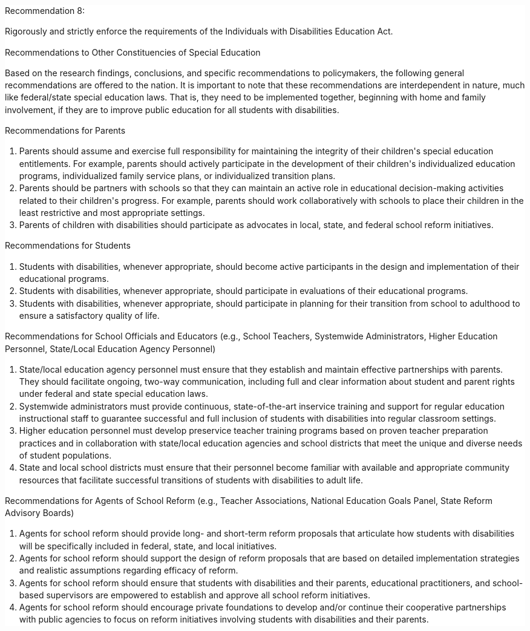 Recommendation 8:

Rigorously and strictly enforce the requirements of the Individuals with Disabilities Education Act.

Recommendations to Other Constituencies of Special Education

Based on the research findings, conclusions, and specific recommendations to policymakers, the following general recommendations are offered to the nation. It is important to note that these recommendations are interdependent in nature, much like federal/state special education laws. That is, they need to be implemented together, beginning with home and family involvement, if they are to improve public education for all students with disabilities.

Recommendations for Parents

1. Parents should assume and exercise full responsibility for maintaining the integrity of their children's special education entitlements. For example, parents should actively participate in the development of their children's individualized education programs, individualized family service plans, or individualized transition plans.
2. Parents should be partners with schools so that they can maintain an active role in educational decision-making activities related to their children's progress. For example, parents should work collaboratively with schools to place their children in the least restrictive and most appropriate settings.
3. Parents of children with disabilities should participate as advocates in local, state, and federal school reform initiatives.

Recommendations for Students

1. Students with disabilities, whenever appropriate, should become active participants in the design and implementation of their educational programs.
2. Students with disabilities, whenever appropriate, should participate in evaluations of their educational programs.
3. Students with disabilities, whenever appropriate, should participate in planning for their transition from school to adulthood to ensure a satisfactory quality of life.

Recommendations for School Officials and Educators (e.g., School Teachers, Systemwide Administrators, Higher Education Personnel, State/Local Education Agency Personnel)

1. State/local education agency personnel must ensure that they establish and maintain effective partnerships with parents. They should facilitate ongoing, two-way communication, including full and clear information about student and parent rights under federal and state special education laws.
2. Systemwide administrators must provide continuous, state-of-the-art inservice training and support for regular education instructional staff to guarantee successful and full inclusion of students with disabilities into regular classroom settings.
3. Higher education personnel must develop preservice teacher training programs based on proven teacher preparation practices and in collaboration with state/local education agencies and school districts that meet the unique and diverse needs of student populations.
4. State and local school districts must ensure that their personnel become familiar with available and appropriate community resources that facilitate successful transitions of students with disabilities to adult life.

Recommendations for Agents of School Reform (e.g., Teacher Associations, National Education Goals Panel, State Reform Advisory Boards)

1. Agents for school reform should provide long- and short-term reform proposals that articulate how students with disabilities will be specifically included in federal, state, and local initiatives.
2. Agents for school reform should support the design of reform proposals that are based on detailed implementation strategies and realistic assumptions regarding efficacy of reform.
3. Agents for school reform should ensure that students with disabilities and their parents, educational practitioners, and school-based supervisors are empowered to establish and approve all school reform initiatives.
4. Agents for school reform should encourage private foundations to develop and/or continue their cooperative partnerships with public agencies to focus on reform initiatives involving students with disabilities and their parents.
